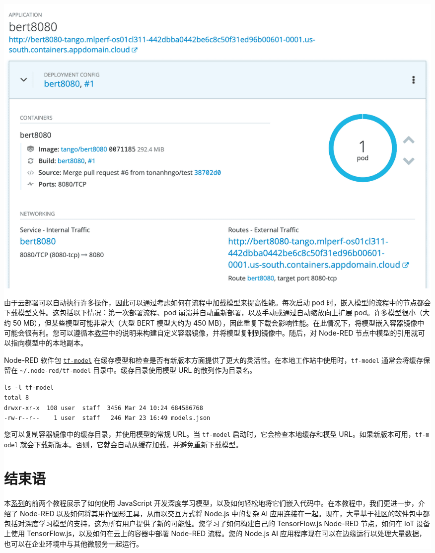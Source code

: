 ![缩放容器](img/31e792f2512d117d4918b0172e3eed65.png)

由于云部署可以自动执行许多操作，因此可以通过考虑如何在流程中加载模型来提高性能。每次启动 pod 时，嵌入模型的流程中的节点都会下载模型文件。这包括以下情况：第一次部署流程、pod 崩溃并自动重新部署，以及手动或通过自动缩放向上扩展 pod。许多模型很小（大约 50 MB），但某些模型可能非常大（大型 BERT 模型大约为 450 MB），因此重复下载会影响性能。在此情况下，将模型嵌入容器镜像中可能会很有利。您可以遵循本[教程](https://developer.ibm.com/components/node-red/series/learning-path-workshop-node-red-production)中的说明来构建自定义容器镜像，并将模型复制到镜像中。随后，对 Node-RED 节点中模型的引用就可以指向模型中的本地副本。

Node-RED 软件包 [`tf-model`](https://www.npmjs.com/package/node-red-contrib-tf-model) 在缓存模型和检查是否有新版本方面提供了更大的灵活性。在本地工作站中使用时，`tf-model` 通常会将缓存保留在 `~/.node-red/tf-model` 目录中。缓存目录使用模型 URL 的散列作为目录名。

```
ls -l tf-model
total 8
drwxr-xr-x  108 user  staff  3456 Mar 24 10:24 684586768
-rw-r--r--    1 user  staff   246 Mar 23 16:49 models.json 
```

您可以复制容器镜像中的缓存目录，并使用模型的常规 URL。当 `tf-model` 启动时，它会检查本地缓存和模型 URL。如果新版本可用，`tf-model` 就会下载新版本。否则，它就会自动从缓存加载，并避免重新下载模型。

# 结束语

本[系列](https://developer.ibm.com/zh/series/learning-path-get-started-with-ai-in-nodejs)的前两个教程展示了如何使用 JavaScript 开发深度学习模型，以及如何轻松地将它们嵌入代码中。在本教程中，我们更进一步，介绍了 Node-RED 以及如何将其用作图形工具，从而以交互方式将 Node.js 中的复杂 AI 应用连接在一起。现在，大量基于社区的软件包中都包括对深度学习模型的支持，这为所有用户提供了新的可能性。您学习了如何构建自己的 TensorFlow.js Node-RED 节点，如何在 IoT 设备上使用 TensorFlow.js，以及如何在云上的容器中部署 Node-RED 流程。您的 Node.js AI 应用程序现在可以在边缘运行以处理大量数据，也可以在企业环境中与其他微服务一起运行。
